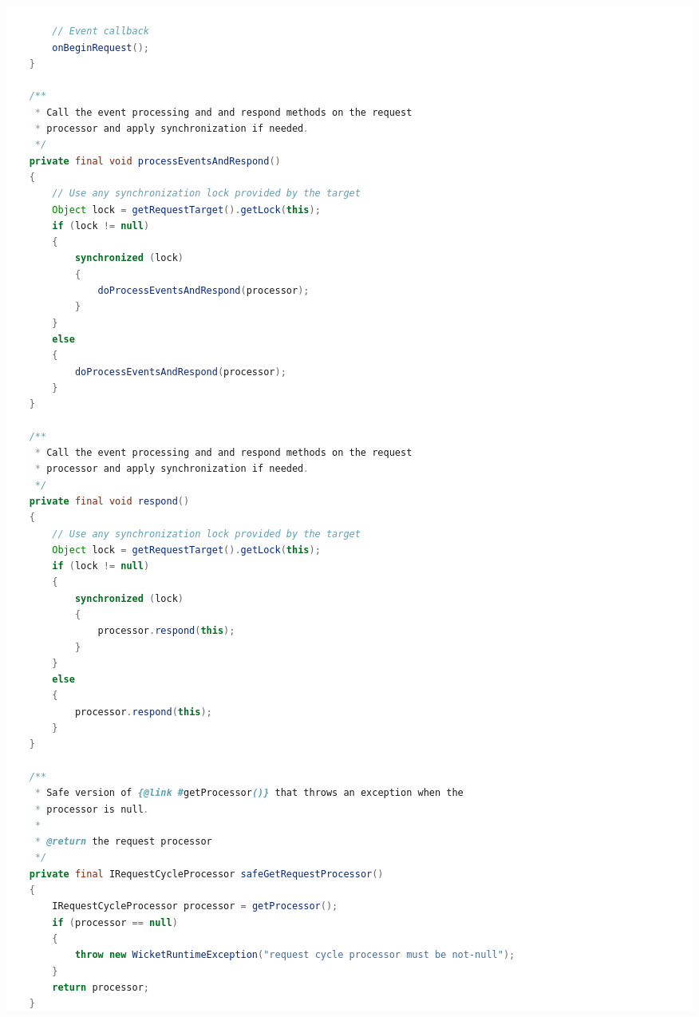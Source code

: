 ```java

		// Event callback
		onBeginRequest();
	}

	/**
	 * Call the event processing and and respond methods on the request
	 * processor and apply synchronization if needed.
	 */
	private final void processEventsAndRespond()
	{
		// Use any synchronization lock provided by the target
		Object lock = getRequestTarget().getLock(this);
		if (lock != null)
		{
			synchronized (lock)
			{
				doProcessEventsAndRespond(processor);
			}
		}
		else
		{
			doProcessEventsAndRespond(processor);
		}
	}

	/**
	 * Call the event processing and and respond methods on the request
	 * processor and apply synchronization if needed.
	 */
	private final void respond()
	{
		// Use any synchronization lock provided by the target
		Object lock = getRequestTarget().getLock(this);
		if (lock != null)
		{
			synchronized (lock)
			{
				processor.respond(this);
			}
		}
		else
		{
			processor.respond(this);
		}
	}

	/**
	 * Safe version of {@link #getProcessor()} that throws an exception when the
	 * processor is null.
	 * 
	 * @return the request processor
	 */
	private final IRequestCycleProcessor safeGetRequestProcessor()
	{
		IRequestCycleProcessor processor = getProcessor();
		if (processor == null)
		{
			throw new WicketRuntimeException("request cycle processor must be not-null");
		}
		return processor;
	}

```